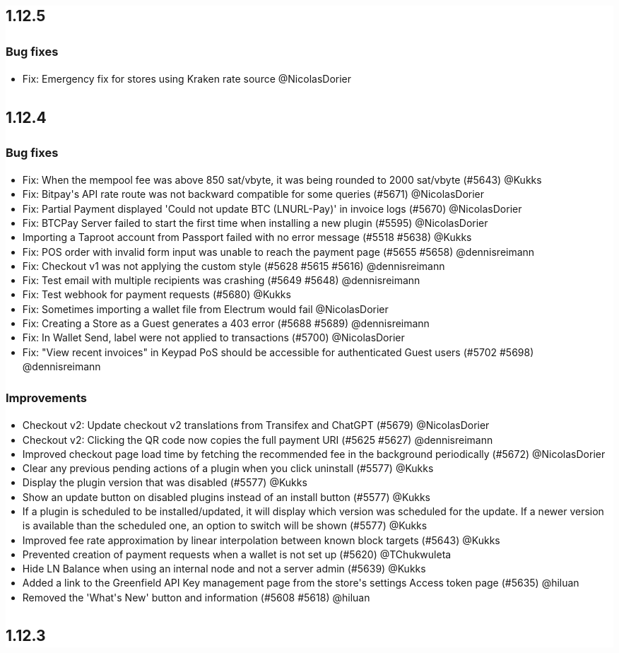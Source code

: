 ## 1.12.5

### Bug fixes

* Fix: Emergency fix for stores using Kraken rate source @NicolasDorier

## 1.12.4

### Bug fixes

* Fix: When the mempool fee was above 850 sat/vbyte, it was being rounded to 2000 sat/vbyte (#5643) @Kukks
* Fix: Bitpay's API rate route was not backward compatible for some queries (#5671) @NicolasDorier
* Fix: Partial Payment displayed 'Could not update BTC (LNURL-Pay)' in invoice logs (#5670) @NicolasDorier
* Fix: BTCPay Server failed to start the first time when installing a new plugin (#5595) @NicolasDorier
* Importing a Taproot account from Passport failed with no error message (#5518 #5638) @Kukks
* Fix: POS order with invalid form input was unable to reach the payment page (#5655 #5658) @dennisreimann
* Fix: Checkout v1 was not applying the custom style (#5628 #5615 #5616) @dennisreimann
* Fix: Test email with multiple recipients was crashing (#5649 #5648) @dennisreimann
* Fix: Test webhook for payment requests (#5680) @Kukks
* Fix: Sometimes importing a wallet file from Electrum would fail @NicolasDorier
* Fix: Creating a Store as a Guest generates a 403 error (#5688 #5689) @dennisreimann
* Fix: In Wallet Send, label were not applied to transactions (#5700) @NicolasDorier
* Fix: "View recent invoices" in Keypad PoS should be accessible for authenticated Guest users (#5702 #5698) @dennisreimann

### Improvements

* Checkout v2: Update checkout v2 translations from Transifex and ChatGPT (#5679) @NicolasDorier
* Checkout v2: Clicking the QR code now copies the full payment URI (#5625 #5627) @dennisreimann
* Improved checkout page load time by fetching the recommended fee in the background periodically (#5672) @NicolasDorier
* Clear any previous pending actions of a plugin when you click uninstall (#5577) @Kukks
* Display the plugin version that was disabled (#5577) @Kukks
* Show an update button on disabled plugins instead of an install button (#5577) @Kukks
* If a plugin is scheduled to be installed/updated, it will display which version was scheduled for the update. If a newer version is available than the scheduled one, an option to switch will be shown (#5577) @Kukks
* Improved fee rate approximation by linear interpolation between known block targets (#5643) @Kukks
* Prevented creation of payment requests when a wallet is not set up (#5620) @TChukwuleta
* Hide LN Balance when using an internal node and not a server admin (#5639) @Kukks
* Added a link to the Greenfield API Key management page from the store's settings Access token page (#5635) @hiluan
* Removed the 'What's New' button and information (#5608 #5618) @hiluan

## 1.12.3
